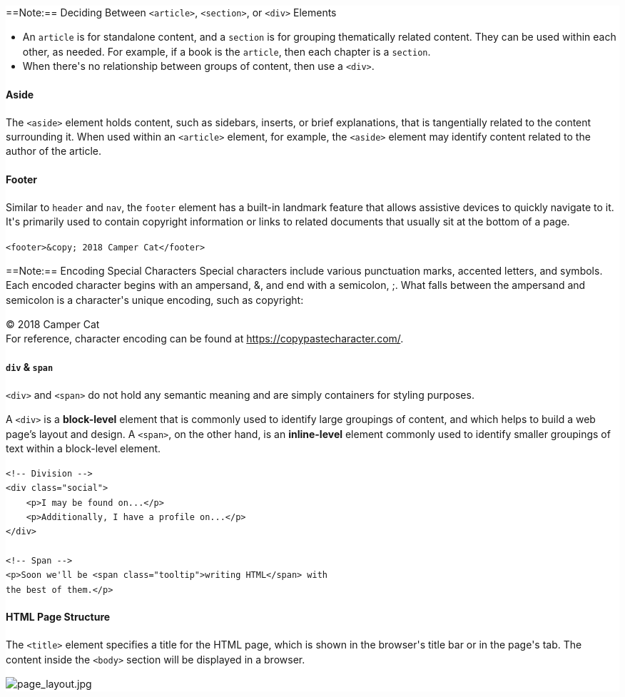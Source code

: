 ==Note:== Deciding Between `<article>`, `<section>`, or `<div>` Elements
- An `article` is for standalone content, and a `section` is for grouping thematically related content. They can be used within each other, as needed. For example, if a book is the `article`, then each chapter is a `section`. 
- When there's no relationship between groups of content, then use a `<div>`.

#### Aside

The `<aside>` element holds content, such as sidebars, inserts, or brief explanations, that is tangentially related to the content surrounding it. When used within an `<article>` element, for example, the `<aside>` element may identify content related to the author of the article.

#### Footer

Similar to `header` and `nav`,  the `footer` element has a built-in landmark feature that allows assistive devices to quickly navigate to it. It's primarily used to contain copyright information or links to related documents that usually sit at the bottom of a page.
```
<footer>&copy; 2018 Camper Cat</footer>
```

==Note:== Encoding Special Characters
Special characters include various punctuation marks, accented letters, and symbols. Each encoded character begins with an ampersand, &, and end with a semicolon, ;. What falls between the ampersand and semicolon is a character's unique encoding, such as copyright: <footer>&copy; 2018 Camper Cat</footer>
For reference, character encoding can be found at https://copypastecharacter.com/.

#### `div` & `span`

`<div>` and `<span>` do not hold any semantic meaning and are simply containers for styling purposes.

A `<div>` is a **block-level** element that is commonly used to identify large groupings of content, and which helps to build a web page’s layout and design. A `<span>`, on the other hand, is an **inline-level** element commonly used to identify smaller groupings of text within a block-level element.
```
<!-- Division -->
<div class="social">
	<p>I may be found on...</p>
	<p>Additionally, I have a profile on...</p>
</div>

<!-- Span -->
<p>Soon we'll be <span class="tooltip">writing HTML</span> with
the best of them.</p>
```

#### HTML Page Structure

The `<title>` element specifies a title for the HTML page, which is shown in the browser's title bar or in the page's tab. The content inside the `<body>` section will be displayed in a browser.

<img src="https://s2.loli.net/2021/12/09/mL5iaqJtMuVTQ97.jpg" alt="page_layout.jpg" width=45%>
